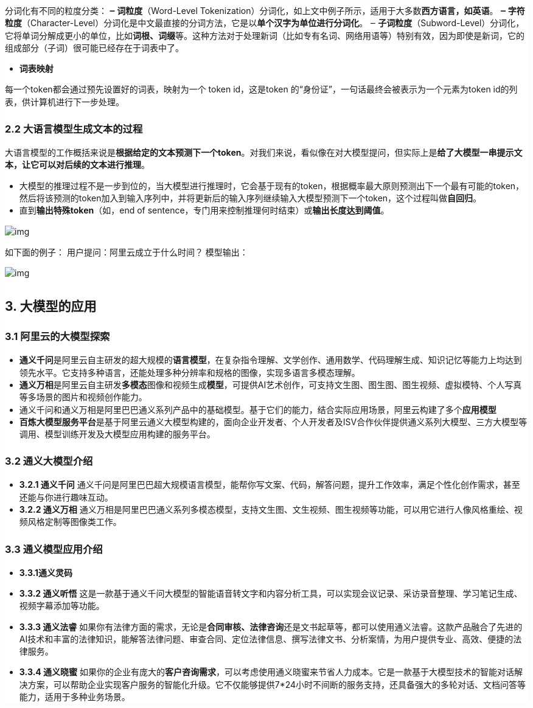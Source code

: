    分词化有不同的粒度分类：
   **‒ 词粒度**（Word-Level Tokenization）分词化，如上文中例子所示，适用于大多数**西方语言，如英语**。
   **‒ 字符粒度**（Character-Level）分词化是中文最直接的分词方法，它是以**单个汉字为单位进行分词化**。
   ‒ **子词粒度**（Subword-Level）分词化，它将单词分解成更小的单位，比如**词根、词缀**等。这种方法对于处理新词（比如专有名词、网络用语等）特别有效，因为即使是新词，它的组成部分（子词）很可能已经存在于词表中了。

- **词表映射**

每一个token都会通过预先设置好的词表，映射为一个 token id，这是token 的“身份证”，一句话最终会被表示为一个元素为token id的列表，供计算机进行下一步处理。

### 2.2 大语言模型生成文本的过程

大语言模型的工作概括来说是**根据给定的文本预测下一个token**。对我们来说，看似像在对大模型提问，但实际上是**给了大模型一串提示文本，让它可以对后续的文本进行推理**。

- 大模型的推理过程不是一步到位的，当大模型进行推理时，它会基于现有的token，根据概率最大原则预测出下一个最有可能的token，然后将该预测的token加入到输入序列中，并将更新后的输入序列继续输入大模型预测下一个token，这个过程叫做**自回归**。
- 直到**输出特殊token**（如<EOS>，end of sentence，专门用来控制推理何时结束）或**输出长度达到阈值**。

![img](https://scms-prod-sh-public.oss-cn-shanghai.aliyuncs.com/course_picture/ubfgivcuiajvvmtphfzk.png)

如下面的例子：
用户提问：阿里云成立于什么时间？
模型输出：

![img](https://scms-prod-sh-public.oss-cn-shanghai.aliyuncs.com/course_picture/viunkyosmrzsfhgbjxot.png)

## 3. 大模型的应用

### 3.1 阿里云的大模型探索

- **通义千问**是阿里云自主研发的超大规模的**语言模型**，在复杂指令理解、文学创作、通用数学、代码理解生成、知识记忆等能力上均达到领先水平。它支持多种语言，还能处理多种分辨率和规格的图像，实现多语言多模态理解。
- **通义万相**是阿里云自主研发**多模态**图像和视频生成**模型**，可提供AI艺术创作，可支持文生图、图生图、图生视频、虚拟模特、个人写真等多场景的图片和视频创作能力。
- 通义千问和通义万相是阿里巴巴通义系列产品中的基础模型。基于它们的能力，结合实际应用场景，阿里云构建了多个**应用模型**
- **百炼大模型服务平台**是基于阿里云通义大模型构建的，面向企业开发者、个人开发者及ISV合作伙伴提供通义系列大模型、三方大模型等调用、模型训练开发及大模型应用构建的服务平台。

### 3.2 通义大模型介绍

- **3.2.1 通义千问**  通义千问是阿里巴巴超大规模语言模型，能帮你写文案、代码，解答问题，提升工作效率，满足个性化创作需求，甚至还能与你进行趣味互动。
- **3.2.2 通义万相**  通义万相是阿里巴巴通义系列多模态模型，支持文生图、文生视频、图生视频等功能，可以用它进行人像风格重绘、视频风格定制等图像类工作。

### 3.3 通义模型应用介绍

- **3.3.1通义灵码**

- **3.3.2 通义听悟**
   这是一款基于通义千问大模型的智能语音转文字和内容分析工具，可以实现会议记录、采访录音整理、学习笔记生成、视频字幕添加等功能。
- **3.3.3 通义法睿**
  如果你有法律方面的需求，无论是**合同审核、法律咨询**还是文书起草等，都可以使用通义法睿。这款产品融合了先进的AI技术和丰富的法律知识，能解答法律问题、审查合同、定位法律信息、撰写法律文书、分析案情，为用户提供专业、高效、便捷的法律服务。

- **3.3.4 通义晓蜜**
  如果你的企业有庞大的**客户咨询需求**，可以考虑使用通义晓蜜来节省人力成本。它是一款基于大模型技术的智能对话解决方案，可以帮助企业实现客户服务的智能化升级。它不仅能够提供7*24小时不间断的服务支持，还具备强大的多轮对话、文档问答等能力，适用于多种业务场景。
